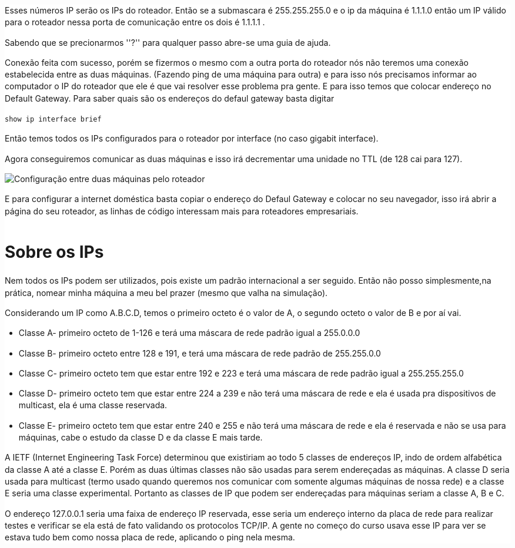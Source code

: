 Esses números IP serão os IPs do roteador. Então se a submascara é 255.255.255.0 e o ip da máquina é 1.1.1.0 então um IP válido para o roteador nessa porta de comunicação entre os dois é 1.1.1.1 .

Sabendo que se precionarmos ''?'' para qualquer passo abre-se uma guia de ajuda.

Conexão feita com sucesso, porém se fizermos o mesmo com a outra porta do roteador nós não teremos uma conexão estabelecida entre as duas máquinas. (Fazendo ping de uma máquina para outra) e para isso nós precisamos informar ao computador o IP do roteador que ele é que vai resolver esse problema pra gente. E para isso temos que colocar endereço no Default Gateway. Para saber quais são os endereços do defaul gateway basta digitar

```
show ip interface brief
```

Então temos todos os IPs configurados para o roteador por interface (no caso gigabit interface).

Agora conseguiremos comunicar as duas máquinas e isso irá decrementar uma unidade no TTL (de 128 cai para 127).

![Configuração entre duas máquinas pelo roteador](assets/config-roteador.png)

E para configurar a internet doméstica basta copiar o endereço do Defaul Gateway e colocar no seu navegador, isso irá abrir a página do seu roteador, as linhas de código interessam mais para roteadores empresariais.

# Sobre os IPs

Nem todos os IPs podem ser utilizados, pois existe um padrão internacional a ser seguido. Então não posso simplesmente,na prática, nomear minha máquina a meu bel prazer (mesmo que valha na simulação).

Considerando um IP como A.B.C.D, temos o primeiro octeto é o valor de A, o segundo octeto o valor de B e por aí vai.

* Classe A- primeiro octeto de 1-126 e terá uma máscara de rede padrão igual a 255.0.0.0

* Classe B- primeiro octeto entre 128 e 191, e terá uma máscara de rede padrão de 255.255.0.0

* Classe C- primeiro octeto tem que estar entre 192 e 223 e terá uma máscara de rede padrão igual a 255.255.255.0

* Classe D- primeiro octeto tem que estar entre 224 a 239 e não terá uma máscara de rede e ela é usada pra dispositivos de multicast, ela é uma classe reservada.

* Classe E- primeiro octeto tem que estar entre 240 e 255 e não terá uma máscara de rede e ela é reservada e não se usa para máquinas, cabe o estudo da classe D e da classe E mais tarde.

A IETF (Internet Engineering Task Force) determinou que existiriam ao todo 5 classes de endereços IP, indo de ordem alfabética da classe A até a classe E. Porém as duas últimas classes não são usadas para serem endereçadas as máquinas. A classe D seria usada para multicast (termo usado quando queremos nos comunicar com somente algumas máquinas de nossa rede) e a classe E seria uma classe experimental. Portanto as classes de IP que podem ser endereçadas para máquinas seriam a classe A, B e C.

O endereço 127.0.0.1 seria uma faixa de endereço IP reservada, esse seria um endereço interno da placa de rede para realizar testes e verificar se ela está de fato validando os protocolos TCP/IP. A gente no começo do curso usava esse IP para ver se estava tudo bem como nossa placa de rede, aplicando o ping nela mesma.
